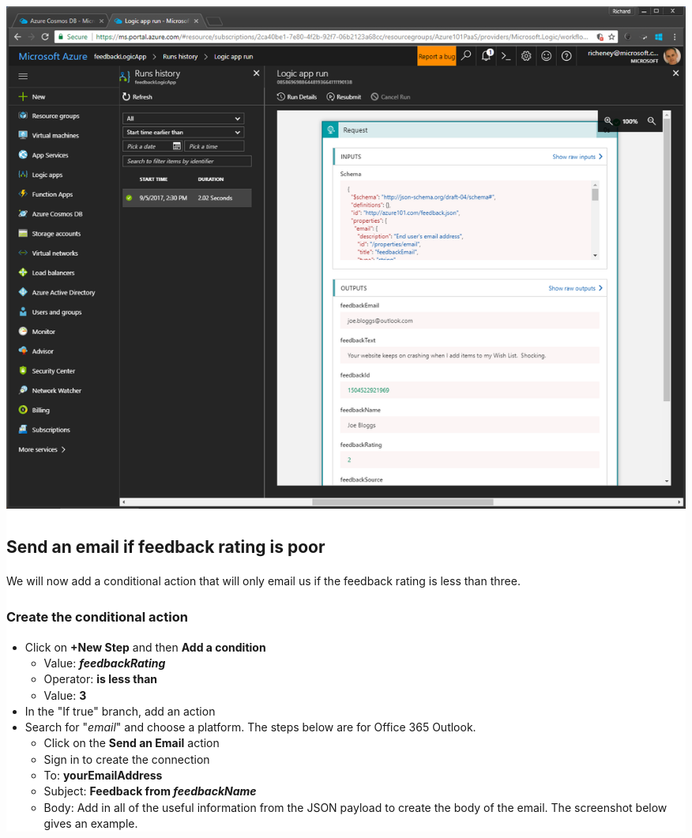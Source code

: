 ![](/workshops/azure101/images/logicAppRun.png)


## Send an email if feedback rating is poor

We will now add a conditional action that will only email us if the feedback rating is less than three.

### Create the conditional action

* Click on **+New Step** and then **Add a condition**
  * Value:  **_feedbackRating_**
  * Operator: **is less than**
  * Value: **3**
* In the "If true" branch, add an action
* Search for "_email_" and choose a platform.  The steps below are for Office 365 Outlook.
  * Click on the **Send an Email** action
  * Sign in to create the connection
  * To: **yourEmailAddress**
  * Subject: **Feedback from _feedbackName_**
  * Body: Add in all of the useful information from the JSON payload to create the body of the email.  The screenshot below gives an example.
